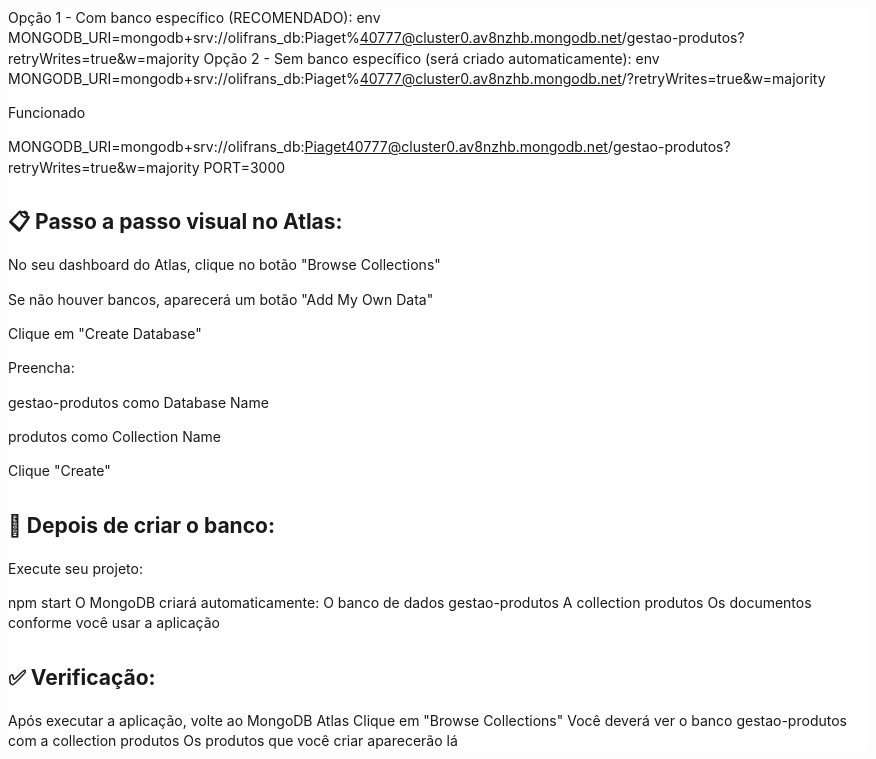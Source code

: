 Opção 1 - Com banco específico (RECOMENDADO):
env
MONGODB_URI=mongodb+srv://olifrans_db:Piaget%40777@cluster0.av8nzhb.mongodb.net/gestao-produtos?retryWrites=true&w=majority
Opção 2 - Sem banco específico (será criado automaticamente):
env
MONGODB_URI=mongodb+srv://olifrans_db:Piaget%40777@cluster0.av8nzhb.mongodb.net/?retryWrites=true&w=majority








Funcionado

MONGODB_URI=mongodb+srv://olifrans_db:Piaget40777@cluster0.av8nzhb.mongodb.net/gestao-produtos?retryWrites=true&w=majority
PORT=3000

## 📋 Passo a passo visual no Atlas:
No seu dashboard do Atlas, clique no botão "Browse Collections"

Se não houver bancos, aparecerá um botão "Add My Own Data"

Clique em "Create Database"

Preencha:

gestao-produtos como Database Name

produtos como Collection Name

Clique "Create"

## 🚀 Depois de criar o banco:
Execute seu projeto:


npm start
O MongoDB criará automaticamente:
O banco de dados gestao-produtos
A collection produtos
Os documentos conforme você usar a aplicação

## ✅ Verificação:
Após executar a aplicação, volte ao MongoDB Atlas
Clique em "Browse Collections"
Você deverá ver o banco gestao-produtos com a collection produtos
Os produtos que você criar aparecerão lá












